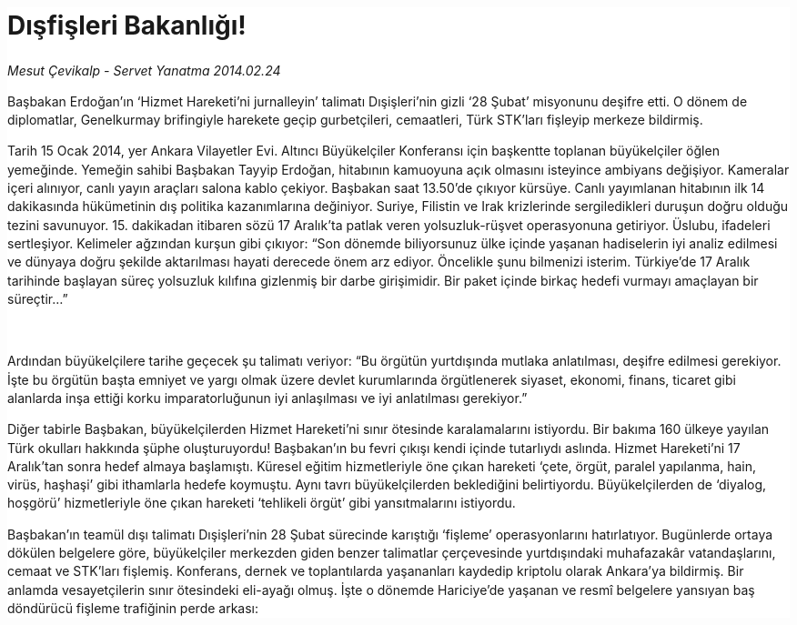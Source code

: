 # Dışfişleri Bakanlığı!

*Mesut Çevikalp - Servet Yanatma 2014.02.24*

<div class="news-detail-text-todays">
 <div>
 </div>
 <div>
 </div>
 <div id="newsSpot">
  <font class="detail-spot">
   Başbakan Erdoğan’ın ‘Hizmet Hareketi’ni jurnalleyin’ talimatı Dışişleri’nin gizli ‘28 Şubat’ misyonunu deşifre etti. O dönem de diplomatlar, Genelkurmay brifingiyle harekete geçip gurbetçileri, cemaatleri, Türk STK’ları fişleyip merkeze bildirmiş.
  </font>
 </div>
 <div id="newsText">
  <font class="detail-text">
   <p>
    Tarih 15 Ocak 2014, yer Ankara Vilayetler Evi. Altıncı Büyükelçiler Konferansı için başkentte toplanan büyükelçiler öğlen yemeğinde. Yemeğin sahibi Başbakan Tayyip Erdoğan, hitabının kamuoyuna açık olmasını isteyince ambiyans değişiyor. Kameralar içeri alınıyor, canlı yayın araçları salona kablo çekiyor. Başbakan saat 13.50’de çıkıyor kürsüye. Canlı yayımlanan hitabının ilk 14 dakikasında hükümetinin dış politika kazanımlarına değiniyor. Suriye, Filistin ve Irak krizlerinde sergiledikleri duruşun doğru olduğu tezini savunuyor. 15. dakikadan itibaren sözü 17 Aralık’ta patlak veren yolsuzluk-rüşvet operasyonuna getiriyor. Üslubu, ifadeleri sertleşiyor. Kelimeler ağzından kurşun gibi çıkıyor: “Son dönemde biliyorsunuz ülke içinde yaşanan hadiselerin iyi analiz edilmesi ve dünyaya doğru şekilde aktarılması hayati derecede önem arz ediyor. Öncelikle şunu bilmenizi isterim. Türkiye’de 17 Aralık tarihinde başlayan süreç yolsuzluk kılıfına gizlenmiş bir darbe girişimidir. Bir paket içinde birkaç hedefi vurmayı amaçlayan bir süreçtir…”
   </p>
   <p>
    <img alt="" height="291" src="http://web.archive.org/web/20140303004733im_/http://medya.aksiyon.com.tr/aksiyon/2014/02/24/fisleme-3.jpg"/>
   </p>
   <p>
    Ardından büyükelçilere tarihe geçecek şu talimatı veriyor: “Bu örgütün yurtdışında mutlaka anlatılması, deşifre edilmesi gerekiyor. İşte bu örgütün başta emniyet ve yargı olmak üzere devlet kurumlarında örgütlenerek siyaset, ekonomi, finans, ticaret gibi alanlarda inşa ettiği korku imparatorluğunun iyi anlaşılması ve iyi anlatılması gerekiyor.”
   </p>
   <p>
    Diğer tabirle Başbakan, büyükelçilerden Hizmet Hareketi’ni sınır ötesinde karalamalarını istiyordu. Bir bakıma 160 ülkeye yayılan Türk okulları hakkında şüphe oluşturuyordu! Başbakan’ın bu fevri çıkışı kendi içinde tutarlıydı aslında. Hizmet Hareketi’ni 17 Aralık’tan sonra hedef almaya başlamıştı. Küresel eğitim hizmetleriyle öne çıkan hareketi ‘çete, örgüt, paralel yapılanma, hain, virüs, haşhaşi’ gibi ithamlarla hedefe koymuştu. Aynı tavrı büyükelçilerden beklediğini belirtiyordu. Büyükelçilerden de ‘diyalog, hoşgörü’ hizmetleriyle öne çıkan hareketi ‘tehlikeli örgüt’ gibi yansıtmalarını istiyordu.
   </p>
   <p>
    Başbakan’ın teamül dışı talimatı Dışişleri’nin 28 Şubat sürecinde karıştığı ‘fişleme’ operasyonlarını hatırlatıyor. Bugünlerde ortaya dökülen belgelere göre, büyükelçiler merkezden giden benzer talimatlar çerçevesinde yurtdışındaki muhafazakâr vatandaşlarını, cemaat ve STK’ları fişlemiş. Konferans, dernek ve toplantılarda yaşananları kaydedip kriptolu olarak Ankara’ya bildirmiş. Bir anlamda vesayetçilerin sınır ötesindeki eli-ayağı olmuş. İşte o dönemde Hariciye’de yaşanan ve resmî belgelere yansıyan baş döndürücü fişleme trafiğinin perde arkası:
   </p>
   <p>